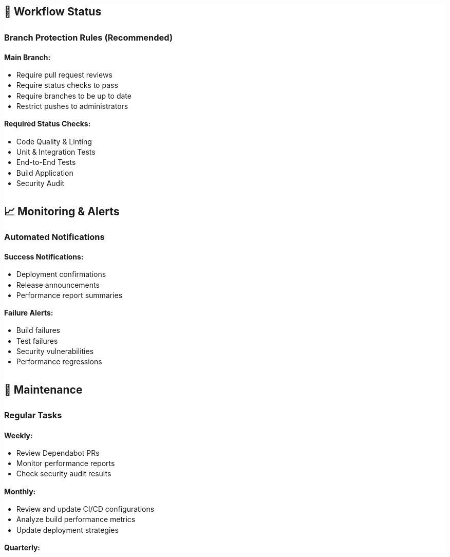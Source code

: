 ## 🚦 Workflow Status

### Branch Protection Rules (Recommended)

**Main Branch:**

- Require pull request reviews
- Require status checks to pass
- Require branches to be up to date
- Restrict pushes to administrators

**Required Status Checks:**

- Code Quality & Linting
- Unit & Integration Tests
- End-to-End Tests
- Build Application
- Security Audit

## 📈 Monitoring & Alerts

### Automated Notifications

**Success Notifications:**

- Deployment confirmations
- Release announcements
- Performance report summaries

**Failure Alerts:**

- Build failures
- Test failures
- Security vulnerabilities
- Performance regressions

## 🔧 Maintenance

### Regular Tasks

**Weekly:**

- Review Dependabot PRs
- Monitor performance reports
- Check security audit results

**Monthly:**

- Review and update CI/CD configurations
- Analyze build performance metrics
- Update deployment strategies

**Quarterly:**
